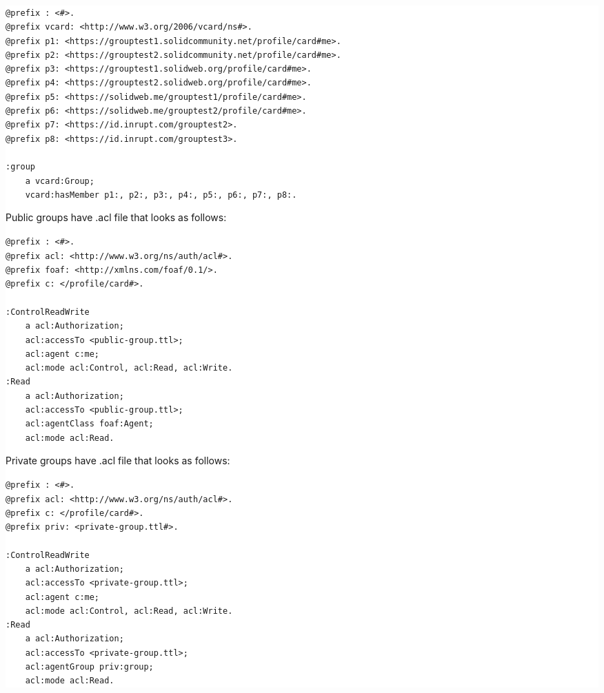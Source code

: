 ```turtle
@prefix : <#>.
@prefix vcard: <http://www.w3.org/2006/vcard/ns#>.
@prefix p1: <https://grouptest1.solidcommunity.net/profile/card#me>.
@prefix p2: <https://grouptest2.solidcommunity.net/profile/card#me>.
@prefix p3: <https://grouptest1.solidweb.org/profile/card#me>.
@prefix p4: <https://grouptest2.solidweb.org/profile/card#me>.
@prefix p5: <https://solidweb.me/grouptest1/profile/card#me>.
@prefix p6: <https://solidweb.me/grouptest2/profile/card#me>.
@prefix p7: <https://id.inrupt.com/grouptest2>.
@prefix p8: <https://id.inrupt.com/grouptest3>.

:group
    a vcard:Group;
    vcard:hasMember p1:, p2:, p3:, p4:, p5:, p6:, p7:, p8:.
```

Public groups have .acl file that looks as follows:

```turtle
@prefix : <#>.
@prefix acl: <http://www.w3.org/ns/auth/acl#>.
@prefix foaf: <http://xmlns.com/foaf/0.1/>.
@prefix c: </profile/card#>.

:ControlReadWrite
    a acl:Authorization;
    acl:accessTo <public-group.ttl>;
    acl:agent c:me;
    acl:mode acl:Control, acl:Read, acl:Write.
:Read
    a acl:Authorization;
    acl:accessTo <public-group.ttl>;
    acl:agentClass foaf:Agent;
    acl:mode acl:Read.
```

Private groups have .acl file that looks as follows:

```turtle
@prefix : <#>.
@prefix acl: <http://www.w3.org/ns/auth/acl#>.
@prefix c: </profile/card#>.
@prefix priv: <private-group.ttl#>.

:ControlReadWrite
    a acl:Authorization;
    acl:accessTo <private-group.ttl>;
    acl:agent c:me;
    acl:mode acl:Control, acl:Read, acl:Write.
:Read
    a acl:Authorization;
    acl:accessTo <private-group.ttl>;
    acl:agentGroup priv:group;
    acl:mode acl:Read.
```
